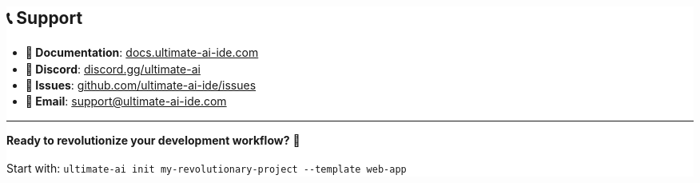 ## 📞 Support

- **📖 Documentation**: [docs.ultimate-ai-ide.com](https://docs.ultimate-ai-ide.com)
- **💬 Discord**: [discord.gg/ultimate-ai](https://discord.gg/ultimate-ai)
- **🐛 Issues**: [github.com/ultimate-ai-ide/issues](https://github.com/ultimate-ai-ide/issues)
- **📧 Email**: support@ultimate-ai-ide.com

---

**Ready to revolutionize your development workflow?** 🚀

Start with: `ultimate-ai init my-revolutionary-project --template web-app`